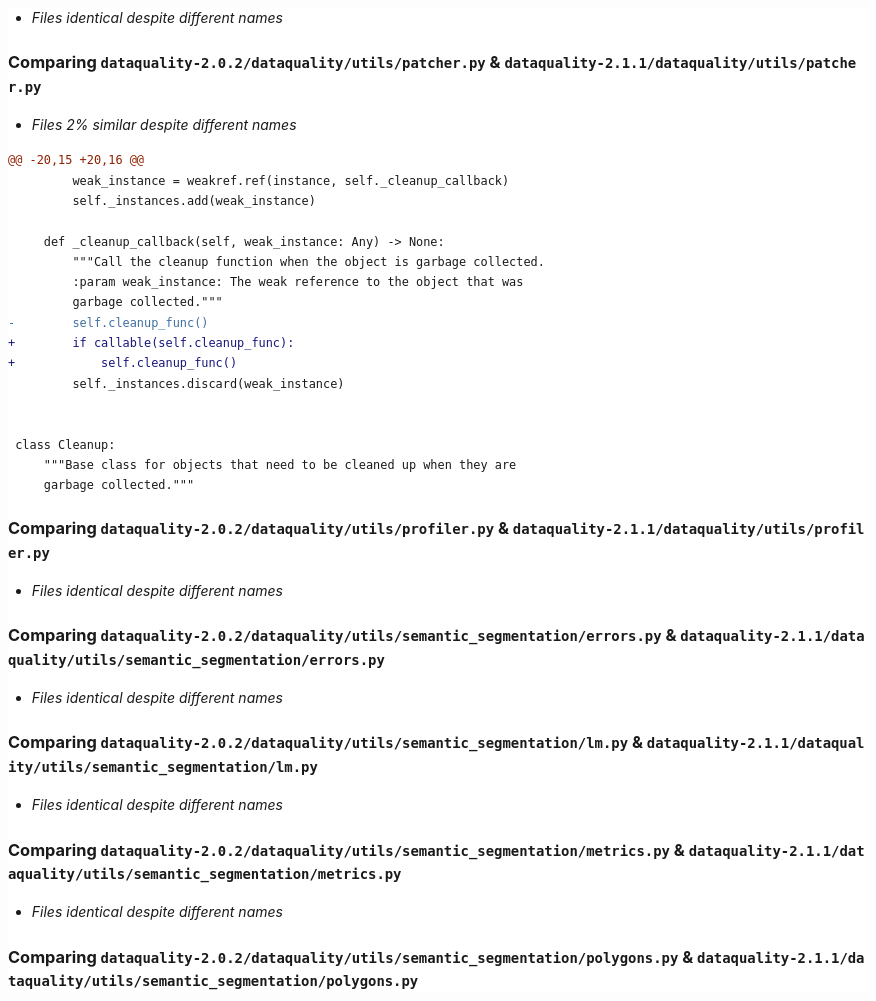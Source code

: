  * *Files identical despite different names*

### Comparing `dataquality-2.0.2/dataquality/utils/patcher.py` & `dataquality-2.1.1/dataquality/utils/patcher.py`

 * *Files 2% similar despite different names*

```diff
@@ -20,15 +20,16 @@
         weak_instance = weakref.ref(instance, self._cleanup_callback)
         self._instances.add(weak_instance)
 
     def _cleanup_callback(self, weak_instance: Any) -> None:
         """Call the cleanup function when the object is garbage collected.
         :param weak_instance: The weak reference to the object that was
         garbage collected."""
-        self.cleanup_func()
+        if callable(self.cleanup_func):
+            self.cleanup_func()
         self._instances.discard(weak_instance)
 
 
 class Cleanup:
     """Base class for objects that need to be cleaned up when they are
     garbage collected."""
```

### Comparing `dataquality-2.0.2/dataquality/utils/profiler.py` & `dataquality-2.1.1/dataquality/utils/profiler.py`

 * *Files identical despite different names*

### Comparing `dataquality-2.0.2/dataquality/utils/semantic_segmentation/errors.py` & `dataquality-2.1.1/dataquality/utils/semantic_segmentation/errors.py`

 * *Files identical despite different names*

### Comparing `dataquality-2.0.2/dataquality/utils/semantic_segmentation/lm.py` & `dataquality-2.1.1/dataquality/utils/semantic_segmentation/lm.py`

 * *Files identical despite different names*

### Comparing `dataquality-2.0.2/dataquality/utils/semantic_segmentation/metrics.py` & `dataquality-2.1.1/dataquality/utils/semantic_segmentation/metrics.py`

 * *Files identical despite different names*

### Comparing `dataquality-2.0.2/dataquality/utils/semantic_segmentation/polygons.py` & `dataquality-2.1.1/dataquality/utils/semantic_segmentation/polygons.py`
